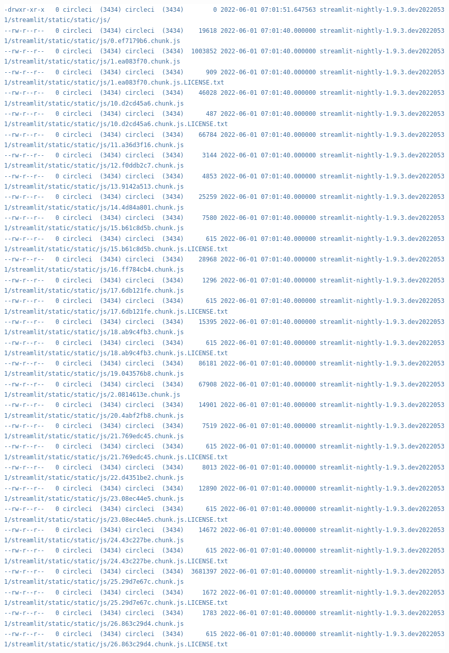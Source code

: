 ```diff
-drwxr-xr-x   0 circleci  (3434) circleci  (3434)        0 2022-06-01 07:01:51.647563 streamlit-nightly-1.9.3.dev20220531/streamlit/static/static/js/
--rw-r--r--   0 circleci  (3434) circleci  (3434)    19618 2022-06-01 07:01:40.000000 streamlit-nightly-1.9.3.dev20220531/streamlit/static/static/js/0.ef7179b6.chunk.js
--rw-r--r--   0 circleci  (3434) circleci  (3434)  1003852 2022-06-01 07:01:40.000000 streamlit-nightly-1.9.3.dev20220531/streamlit/static/static/js/1.ea083f70.chunk.js
--rw-r--r--   0 circleci  (3434) circleci  (3434)      909 2022-06-01 07:01:40.000000 streamlit-nightly-1.9.3.dev20220531/streamlit/static/static/js/1.ea083f70.chunk.js.LICENSE.txt
--rw-r--r--   0 circleci  (3434) circleci  (3434)    46028 2022-06-01 07:01:40.000000 streamlit-nightly-1.9.3.dev20220531/streamlit/static/static/js/10.d2cd45a6.chunk.js
--rw-r--r--   0 circleci  (3434) circleci  (3434)      487 2022-06-01 07:01:40.000000 streamlit-nightly-1.9.3.dev20220531/streamlit/static/static/js/10.d2cd45a6.chunk.js.LICENSE.txt
--rw-r--r--   0 circleci  (3434) circleci  (3434)    66784 2022-06-01 07:01:40.000000 streamlit-nightly-1.9.3.dev20220531/streamlit/static/static/js/11.a36d3f16.chunk.js
--rw-r--r--   0 circleci  (3434) circleci  (3434)     3144 2022-06-01 07:01:40.000000 streamlit-nightly-1.9.3.dev20220531/streamlit/static/static/js/12.f0ddb2c7.chunk.js
--rw-r--r--   0 circleci  (3434) circleci  (3434)     4853 2022-06-01 07:01:40.000000 streamlit-nightly-1.9.3.dev20220531/streamlit/static/static/js/13.9142a513.chunk.js
--rw-r--r--   0 circleci  (3434) circleci  (3434)    25259 2022-06-01 07:01:40.000000 streamlit-nightly-1.9.3.dev20220531/streamlit/static/static/js/14.4d84a801.chunk.js
--rw-r--r--   0 circleci  (3434) circleci  (3434)     7580 2022-06-01 07:01:40.000000 streamlit-nightly-1.9.3.dev20220531/streamlit/static/static/js/15.b61c8d5b.chunk.js
--rw-r--r--   0 circleci  (3434) circleci  (3434)      615 2022-06-01 07:01:40.000000 streamlit-nightly-1.9.3.dev20220531/streamlit/static/static/js/15.b61c8d5b.chunk.js.LICENSE.txt
--rw-r--r--   0 circleci  (3434) circleci  (3434)    28968 2022-06-01 07:01:40.000000 streamlit-nightly-1.9.3.dev20220531/streamlit/static/static/js/16.ff784cb4.chunk.js
--rw-r--r--   0 circleci  (3434) circleci  (3434)     1296 2022-06-01 07:01:40.000000 streamlit-nightly-1.9.3.dev20220531/streamlit/static/static/js/17.6db121fe.chunk.js
--rw-r--r--   0 circleci  (3434) circleci  (3434)      615 2022-06-01 07:01:40.000000 streamlit-nightly-1.9.3.dev20220531/streamlit/static/static/js/17.6db121fe.chunk.js.LICENSE.txt
--rw-r--r--   0 circleci  (3434) circleci  (3434)    15395 2022-06-01 07:01:40.000000 streamlit-nightly-1.9.3.dev20220531/streamlit/static/static/js/18.ab9c4fb3.chunk.js
--rw-r--r--   0 circleci  (3434) circleci  (3434)      615 2022-06-01 07:01:40.000000 streamlit-nightly-1.9.3.dev20220531/streamlit/static/static/js/18.ab9c4fb3.chunk.js.LICENSE.txt
--rw-r--r--   0 circleci  (3434) circleci  (3434)    86181 2022-06-01 07:01:40.000000 streamlit-nightly-1.9.3.dev20220531/streamlit/static/static/js/19.043576b8.chunk.js
--rw-r--r--   0 circleci  (3434) circleci  (3434)    67908 2022-06-01 07:01:40.000000 streamlit-nightly-1.9.3.dev20220531/streamlit/static/static/js/2.0814613e.chunk.js
--rw-r--r--   0 circleci  (3434) circleci  (3434)    14901 2022-06-01 07:01:40.000000 streamlit-nightly-1.9.3.dev20220531/streamlit/static/static/js/20.4abf2fb8.chunk.js
--rw-r--r--   0 circleci  (3434) circleci  (3434)     7519 2022-06-01 07:01:40.000000 streamlit-nightly-1.9.3.dev20220531/streamlit/static/static/js/21.769edc45.chunk.js
--rw-r--r--   0 circleci  (3434) circleci  (3434)      615 2022-06-01 07:01:40.000000 streamlit-nightly-1.9.3.dev20220531/streamlit/static/static/js/21.769edc45.chunk.js.LICENSE.txt
--rw-r--r--   0 circleci  (3434) circleci  (3434)     8013 2022-06-01 07:01:40.000000 streamlit-nightly-1.9.3.dev20220531/streamlit/static/static/js/22.d4351be2.chunk.js
--rw-r--r--   0 circleci  (3434) circleci  (3434)    12890 2022-06-01 07:01:40.000000 streamlit-nightly-1.9.3.dev20220531/streamlit/static/static/js/23.08ec44e5.chunk.js
--rw-r--r--   0 circleci  (3434) circleci  (3434)      615 2022-06-01 07:01:40.000000 streamlit-nightly-1.9.3.dev20220531/streamlit/static/static/js/23.08ec44e5.chunk.js.LICENSE.txt
--rw-r--r--   0 circleci  (3434) circleci  (3434)    14672 2022-06-01 07:01:40.000000 streamlit-nightly-1.9.3.dev20220531/streamlit/static/static/js/24.43c227be.chunk.js
--rw-r--r--   0 circleci  (3434) circleci  (3434)      615 2022-06-01 07:01:40.000000 streamlit-nightly-1.9.3.dev20220531/streamlit/static/static/js/24.43c227be.chunk.js.LICENSE.txt
--rw-r--r--   0 circleci  (3434) circleci  (3434)  3681397 2022-06-01 07:01:40.000000 streamlit-nightly-1.9.3.dev20220531/streamlit/static/static/js/25.29d7e67c.chunk.js
--rw-r--r--   0 circleci  (3434) circleci  (3434)     1672 2022-06-01 07:01:40.000000 streamlit-nightly-1.9.3.dev20220531/streamlit/static/static/js/25.29d7e67c.chunk.js.LICENSE.txt
--rw-r--r--   0 circleci  (3434) circleci  (3434)     1783 2022-06-01 07:01:40.000000 streamlit-nightly-1.9.3.dev20220531/streamlit/static/static/js/26.863c29d4.chunk.js
--rw-r--r--   0 circleci  (3434) circleci  (3434)      615 2022-06-01 07:01:40.000000 streamlit-nightly-1.9.3.dev20220531/streamlit/static/static/js/26.863c29d4.chunk.js.LICENSE.txt
```